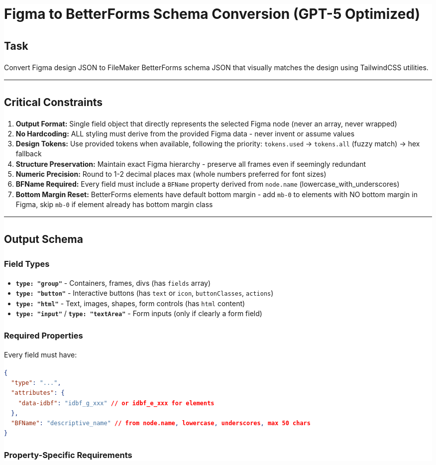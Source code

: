 # Figma to BetterForms Schema Conversion (GPT-5 Optimized)

## Task

Convert Figma design JSON to FileMaker BetterForms schema JSON that visually matches the design using TailwindCSS utilities.

---

## Critical Constraints

1. **Output Format:** Single field object that directly represents the selected Figma node (never an array, never wrapped)
2. **No Hardcoding:** ALL styling must derive from the provided Figma data - never invent or assume values
3. **Design Tokens:** Use provided tokens when available, following the priority: `tokens.used` → `tokens.all` (fuzzy match) → hex fallback
4. **Structure Preservation:** Maintain exact Figma hierarchy - preserve all frames even if seemingly redundant
5. **Numeric Precision:** Round to 1-2 decimal places max (whole numbers preferred for font sizes)
6. **BFName Required:** Every field must include a `BFName` property derived from `node.name` (lowercase_with_underscores)
7. **Bottom Margin Reset:** BetterForms elements have default bottom margin - add `mb-0` to elements with NO bottom margin in Figma, skip `mb-0` if element already has bottom margin class

---

## Output Schema

### Field Types
- **`type: "group"`** - Containers, frames, divs (has `fields` array)
- **`type: "button"`** - Interactive buttons (has `text` or `icon`, `buttonClasses`, `actions`)
- **`type: "html"`** - Text, images, shapes, form controls (has `html` content)
- **`type: "input"`** / **`type: "textArea"`** - Form inputs (only if clearly a form field)

### Required Properties
Every field must have:
```json
{
  "type": "...",
  "attributes": {
    "data-idbf": "idbf_g_xxx" // or idbf_e_xxx for elements
  },
  "BFName": "descriptive_name" // from node.name, lowercase, underscores, max 50 chars
}
```

### Property-Specific Requirements
